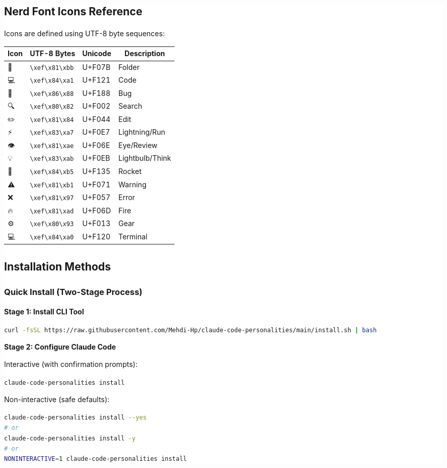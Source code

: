 ## Nerd Font Icons Reference

Icons are defined using UTF-8 byte sequences:

| Icon | UTF-8 Bytes    | Unicode | Description     |
| ---- | -------------- | ------- | --------------- |
| 📁    | `\xef\x81\xbb` | U+F07B  | Folder          |
| 💻    | `\xef\x84\xa1` | U+F121  | Code            |
| 🐛    | `\xef\x86\x88` | U+F188  | Bug             |
| 🔍    | `\xef\x80\x82` | U+F002  | Search          |
| ✏️    | `\xef\x81\x84` | U+F044  | Edit            |
| ⚡    | `\xef\x83\xa7` | U+F0E7  | Lightning/Run   |
| 👁️    | `\xef\x81\xae` | U+F06E  | Eye/Review      |
| 💡    | `\xef\x83\xab` | U+F0EB  | Lightbulb/Think |
| 🚀    | `\xef\x84\xb5` | U+F135  | Rocket          |
| ⚠️    | `\xef\x81\xb1` | U+F071  | Warning         |
| ❌    | `\xef\x81\x97` | U+F057  | Error           |
| 🔥    | `\xef\x81\xad` | U+F06D  | Fire            |
| ⚙️    | `\xef\x80\x93` | U+F013  | Gear            |
| 💻    | `\xef\x84\xa0` | U+F120  | Terminal        |

## Installation Methods

### Quick Install (Two-Stage Process)

**Stage 1: Install CLI Tool**
```bash
curl -fsSL https://raw.githubusercontent.com/Mehdi-Hp/claude-code-personalities/main/install.sh | bash
```

**Stage 2: Configure Claude Code**

Interactive (with confirmation prompts):
```bash
claude-code-personalities install
```

Non-interactive (safe defaults):
```bash
claude-code-personalities install --yes
# or
claude-code-personalities install -y
# or 
NONINTERACTIVE=1 claude-code-personalities install
```
